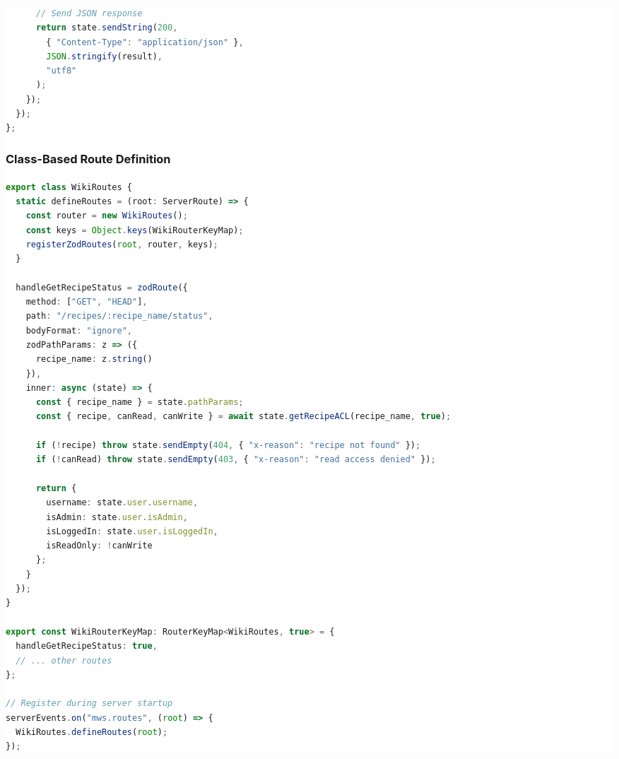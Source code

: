 ```typescript
      // Send JSON response
      return state.sendString(200, 
        { "Content-Type": "application/json" },
        JSON.stringify(result), 
        "utf8"
      );
    });
  });
};
```

### Class-Based Route Definition

```typescript
export class WikiRoutes {
  static defineRoutes = (root: ServerRoute) => {
    const router = new WikiRoutes();
    const keys = Object.keys(WikiRouterKeyMap);
    registerZodRoutes(root, router, keys);
  }

  handleGetRecipeStatus = zodRoute({
    method: ["GET", "HEAD"],
    path: "/recipes/:recipe_name/status",
    bodyFormat: "ignore",
    zodPathParams: z => ({
      recipe_name: z.string()
    }),
    inner: async (state) => {
      const { recipe_name } = state.pathParams;
      const { recipe, canRead, canWrite } = await state.getRecipeACL(recipe_name, true);
      
      if (!recipe) throw state.sendEmpty(404, { "x-reason": "recipe not found" });
      if (!canRead) throw state.sendEmpty(403, { "x-reason": "read access denied" });
      
      return {
        username: state.user.username,
        isAdmin: state.user.isAdmin,
        isLoggedIn: state.user.isLoggedIn,
        isReadOnly: !canWrite
      };
    }
  });
}

export const WikiRouterKeyMap: RouterKeyMap<WikiRoutes, true> = {
  handleGetRecipeStatus: true,
  // ... other routes
};

// Register during server startup
serverEvents.on("mws.routes", (root) => {
  WikiRoutes.defineRoutes(root);
});
```
